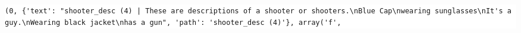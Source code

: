     (0, {'text': "shooter_desc (4) | These are descriptions of a shooter or shooters.\nBlue Cap\nwearing sunglasses\nIt's a guy.\nWearing black jacket\nhas a gun", 'path': 'shooter_desc (4)'}, array('f',